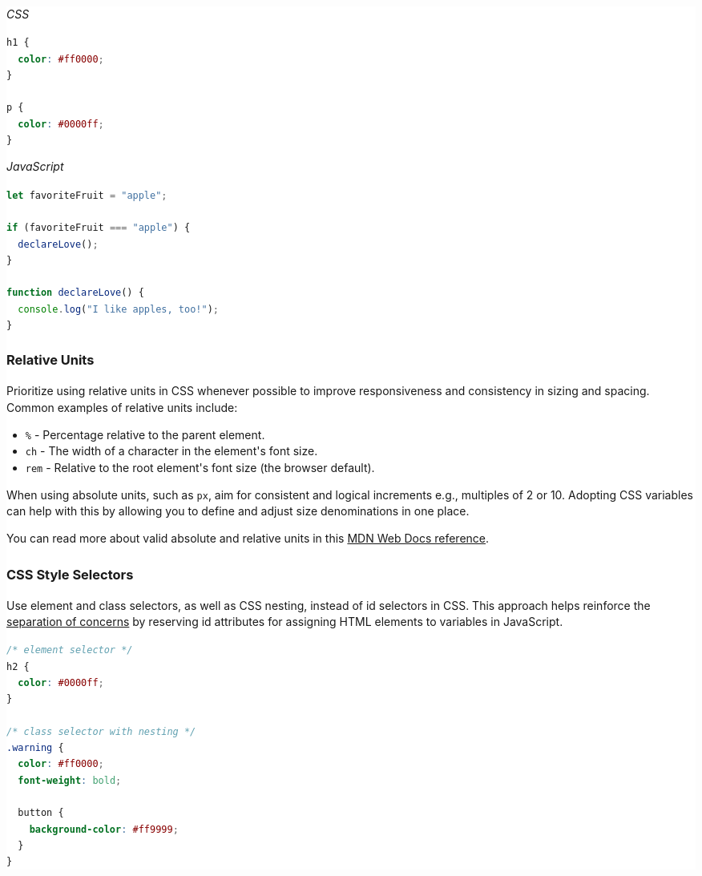 _CSS_

```css
h1 {
  color: #ff0000;
}

p {
  color: #0000ff;
}
```

_JavaScript_

```js
let favoriteFruit = "apple";

if (favoriteFruit === "apple") {
  declareLove();
}

function declareLove() {
  console.log("I like apples, too!");
}
```

### Relative Units

Prioritize using relative units in CSS whenever possible to improve responsiveness and consistency in sizing and spacing. Common examples of relative units include:

- `%` - Percentage relative to the parent element.
- `ch` - The width of a character in the element's font size.
- `rem` - Relative to the root element's font size (the browser default).

When using absolute units, such as `px`, aim for consistent and logical increments e.g., multiples of 2 or 10. Adopting CSS variables can help with this by allowing you to define and adjust size denominations in one place.

You can read more about valid absolute and relative units in this [MDN Web Docs reference](https://developer.mozilla.org/en-US/docs/Learn/CSS/Building_blocks/Values_and_units#numbers_lengths_and_percentages).

### CSS Style Selectors

Use element and class selectors, as well as CSS nesting, instead of id selectors in CSS. This approach helps reinforce the [separation of concerns](#separation-of-concerns) by reserving id attributes for assigning HTML elements to variables in JavaScript.

```css
/* element selector */
h2 {
  color: #0000ff;
}

/* class selector with nesting */
.warning {
  color: #ff0000;
  font-weight: bold;

  button {
    background-color: #ff9999;
  }
}
```
